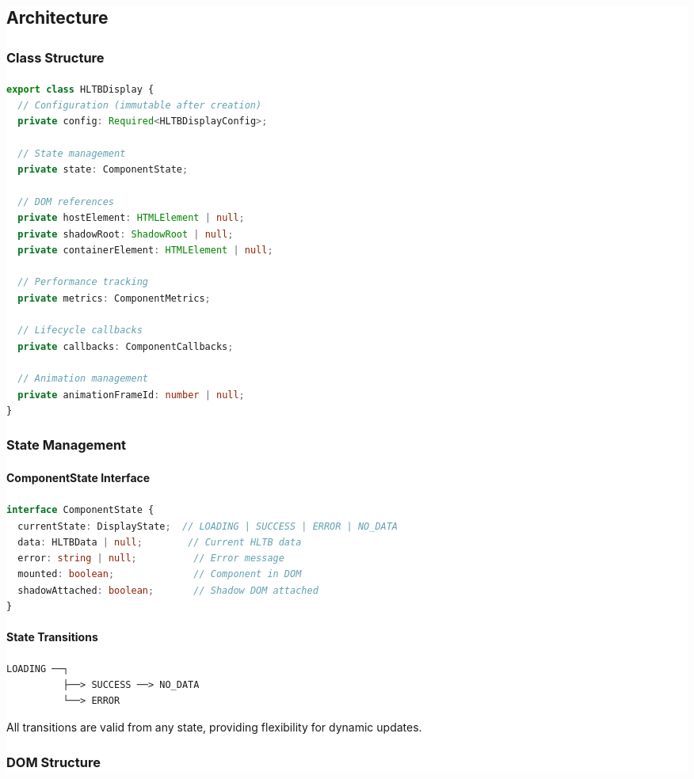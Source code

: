 ## Architecture

### Class Structure

```typescript
export class HLTBDisplay {
  // Configuration (immutable after creation)
  private config: Required<HLTBDisplayConfig>;

  // State management
  private state: ComponentState;

  // DOM references
  private hostElement: HTMLElement | null;
  private shadowRoot: ShadowRoot | null;
  private containerElement: HTMLElement | null;

  // Performance tracking
  private metrics: ComponentMetrics;

  // Lifecycle callbacks
  private callbacks: ComponentCallbacks;

  // Animation management
  private animationFrameId: number | null;
}
```

### State Management

#### ComponentState Interface
```typescript
interface ComponentState {
  currentState: DisplayState;  // LOADING | SUCCESS | ERROR | NO_DATA
  data: HLTBData | null;        // Current HLTB data
  error: string | null;          // Error message
  mounted: boolean;              // Component in DOM
  shadowAttached: boolean;       // Shadow DOM attached
}
```

#### State Transitions
```
LOADING ──┐
          ├──> SUCCESS ──> NO_DATA
          └──> ERROR
```

All transitions are valid from any state, providing flexibility for dynamic updates.

### DOM Structure
